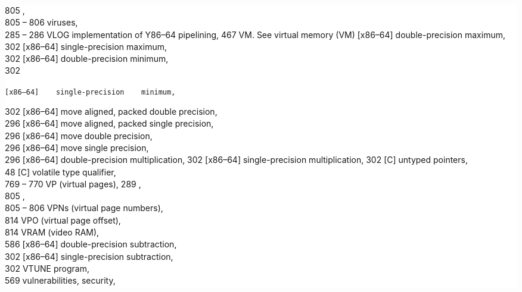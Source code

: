 805
,	
805
–
806
viruses,	
285
–
286
VLOG	implementation	of	Y86–64
pipelining,	
467
VM.	
See	
virtual	memory	(VM)
	[x86–64]	double-precision	maximum,	
302
	[x86–64]	single-precision	maximum,	
302
	[x86–64]	double-precision	minimum,	
302

	[x86–64]	single-precision	minimum,	
302
	[x86–64]	move	aligned,	packed	double	precision,	
296
	[x86–64]	move	aligned,	packed	single	precision,	
296
	[x86–64]	move	double	precision,	
296
	[x86–64]	move	single	precision,	
296
	[x86–64]	double-precision	multiplication,	
302
	[x86–64]	single-precision	multiplication,	
302
	[C]	untyped	pointers,	
48
	[C]	volatile	type	qualifier,	
769
–
770
VP	(virtual	pages),	
289
,	
805
,	
805
–
806
VPNs	(virtual	page	numbers),	
814
VPO	(virtual	page	offset),	
814
VRAM	(video	RAM),	
586
	[x86–64]	double-precision	subtraction,	
302
	[x86–64]	single-precision	subtraction,	
302
VTUNE
	program,	
569
vulnerabilities,	security,	